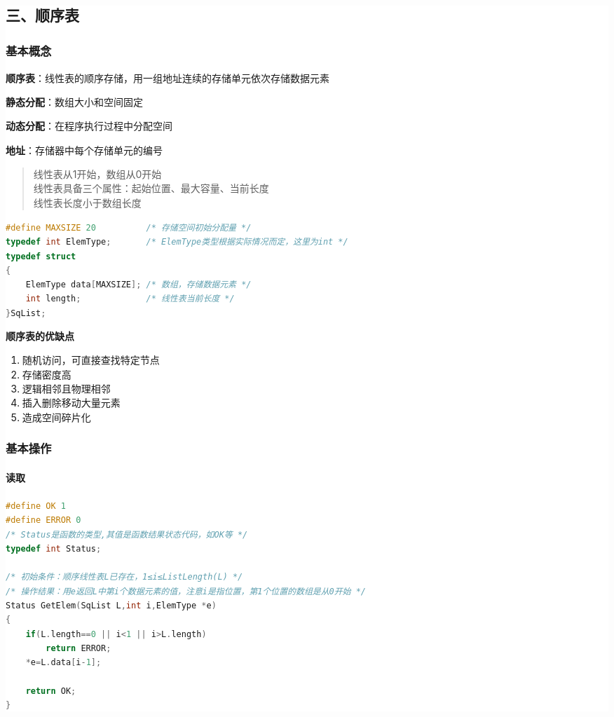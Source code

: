

## 三、顺序表
### 基本概念
**顺序表**：线性表的顺序存储，用一组地址连续的存储单元依次存储数据元素

**静态分配**：数组大小和空间固定

**动态分配**：在程序执行过程中分配空间

**地址**：存储器中每个存储单元的编号

> 线性表从1开始，数组从0开始  
线性表具备三个属性：起始位置、最大容量、当前长度  
线性表长度小于数组长度
>

```c
#define MAXSIZE 20          /* 存储空间初始分配量 */
typedef int ElemType;       /* ElemType类型根据实际情况而定，这里为int */
typedef struct
{
    ElemType data[MAXSIZE]; /* 数组，存储数据元素 */
    int length;             /* 线性表当前长度 */
}SqList;
```

**顺序表的优缺点**

1. 随机访问，可直接查找特定节点
2. 存储密度高
3. 逻辑相邻且物理相邻
4. 插入删除移动大量元素
5. 造成空间碎片化

### 基本操作
#### 读取
```c
#define OK 1
#define ERROR 0
/* Status是函数的类型,其值是函数结果状态代码，如OK等 */
typedef int Status;         

/* 初始条件：顺序线性表L已存在，1≤i≤ListLength(L) */
/* 操作结果：用e返回L中第i个数据元素的值，注意i是指位置，第1个位置的数组是从0开始 */
Status GetElem(SqList L,int i,ElemType *e)
{
    if(L.length==0 || i<1 || i>L.length)
        return ERROR;
    *e=L.data[i-1];

    return OK;
}
```
